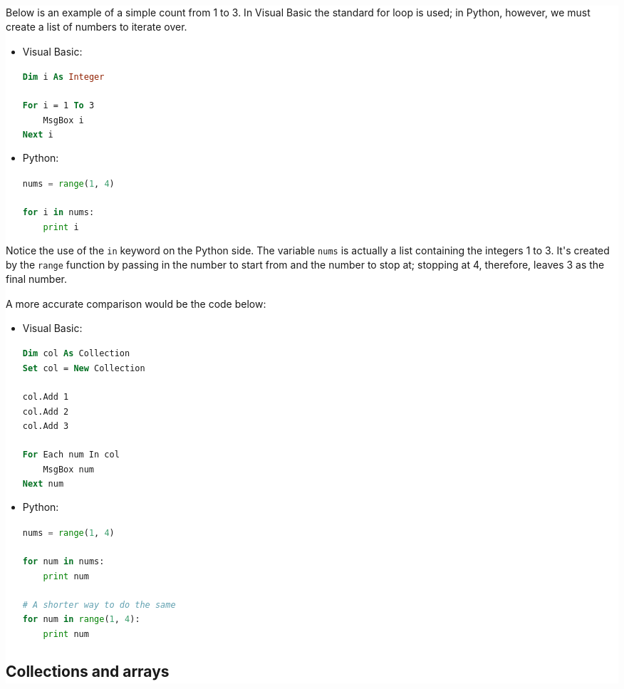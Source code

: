 Below is an example of a simple count from 1 to 3. In Visual Basic the standard for loop is used; in Python, however, we must create a list of numbers to iterate over.

- Visual Basic:

    ```vb
    Dim i As Integer

    For i = 1 To 3
        MsgBox i
    Next i
    ```

- Python:

    ```python
    nums = range(1, 4)

    for i in nums:
        print i
    ```

Notice the use of the `in` keyword on the Python side. The variable `nums` is actually a list containing the integers 1 to 3. It's created by the `range` function by passing in the number to start from and the number to stop at; stopping at 4, therefore, leaves 3 as the final number.

A more accurate comparison would be the code below:

- Visual Basic:

    ```vb
    Dim col As Collection
    Set col = New Collection

    col.Add 1
    col.Add 2
    col.Add 3

    For Each num In col
        MsgBox num
    Next num
    ```

- Python:

    ```python
    nums = range(1, 4)

    for num in nums:
        print num

    # A shorter way to do the same
    for num in range(1, 4):
        print num
    ```

## Collections and arrays
